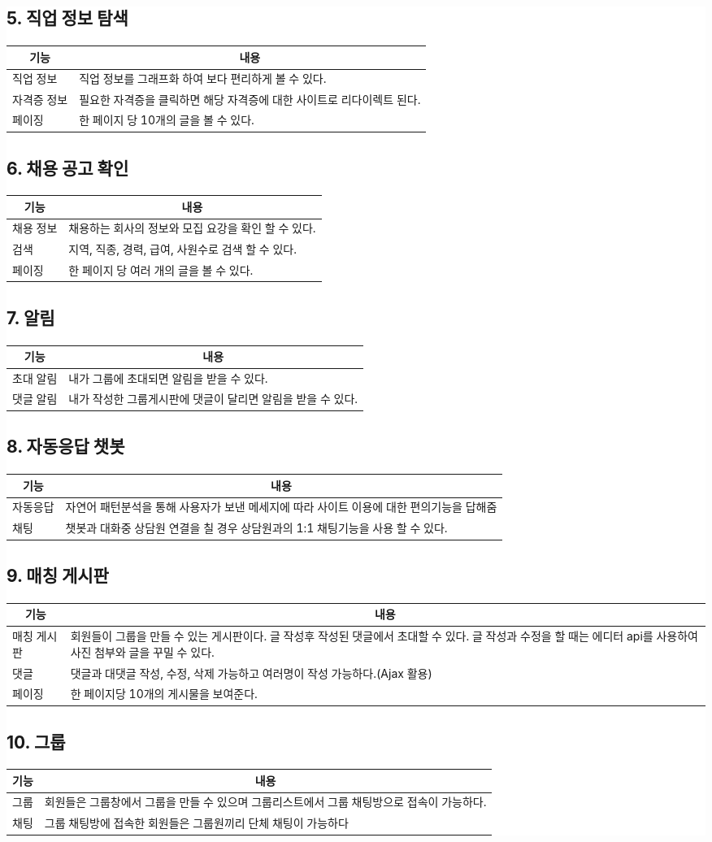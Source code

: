 ## 5. 직업 정보 탐색

|기능|내용|
|------|---|
|직업 정보|직업 정보를 그래프화 하여 보다 편리하게 볼 수 있다.|
|자격증 정보|필요한 자격증을 클릭하면 해당 자격증에 대한 사이트로 리다이렉트 된다.|
|페이징|한 페이지 당 10개의 글을 볼 수 있다.|

## 6. 채용 공고 확인
|기능|내용|
|------|---|
|채용 정보|채용하는 회사의 정보와 모집 요강을 확인 할 수 있다.|
|검색|지역, 직종, 경력, 급여, 사원수로 검색 할 수 있다.|
|페이징|한 페이지 당 여러 개의 글을 볼 수 있다.|

## 7. 알림
|기능|내용|
|------|---|
|초대 알림|내가 그룹에 초대되면 알림을 받을 수 있다.|
|댓글 알림|내가 작성한 그룹게시판에 댓글이 달리면 알림을 받을 수 있다.|

## 8. 자동응답 챗봇
|기능|내용|
|------|---|
|자동응답|자연어 패턴분석을 통해 사용자가 보낸 메세지에 따라 사이트 이용에 대한 편의기능을 답해줌|
|채팅|챗봇과 대화중 상담원 연결을 칠 경우 상담원과의 1:1 채팅기능을 사용 할 수 있다.|

## 9. 매칭 게시판
|기능|내용|
|------|---|
|매칭 게시판|회원들이 그룹을 만들 수 있는 게시판이다. 글 작성후 작성된 댓글에서 초대할 수 있다. 글 작성과 수정을 할 때는 에디터 api를 사용하여 사진 첨부와 글을 꾸밀 수 있다.|
|댓글|댓글과 대댓글 작성, 수정, 삭제 가능하고 여러명이 작성 가능하다.(Ajax 활용)|
|페이징|한 페이지당 10개의 게시물을 보여준다.|

## 10. 그룹
|기능|내용|
|------|---|
|그룹|회원들은 그룹창에서 그룹을 만들 수 있으며 그룹리스트에서 그룹 채팅방으로 접속이 가능하다.|
|채팅|그룹 채팅방에 접속한 회원들은 그룹원끼리 단체 채팅이 가능하다|
